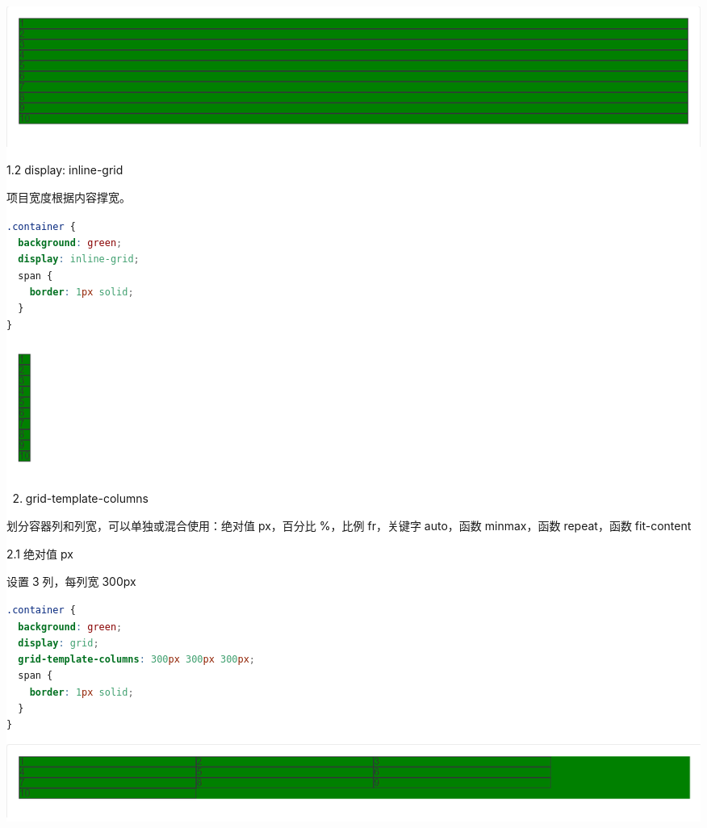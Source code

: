 <img src="../../images/grid/2.jpg"/>

1.2 display: inline-grid

项目宽度根据内容撑宽。

```scss
.container {
  background: green;
  display: inline-grid;
  span {
    border: 1px solid;
  }
}
```

<img src="../../images/grid/3.jpg"/>

2. grid-template-columns

划分容器列和列宽，可以单独或混合使用：绝对值 px，百分比 %，比例 fr，关键字 auto，函数 minmax，函数 repeat，函数 fit-content

2.1 绝对值 px

设置 3 列，每列宽 300px

```scss
.container {
  background: green;
  display: grid;
  grid-template-columns: 300px 300px 300px;
  span {
    border: 1px solid;
  }
}
```

<img src="../../images/grid/4.jpg"/>
